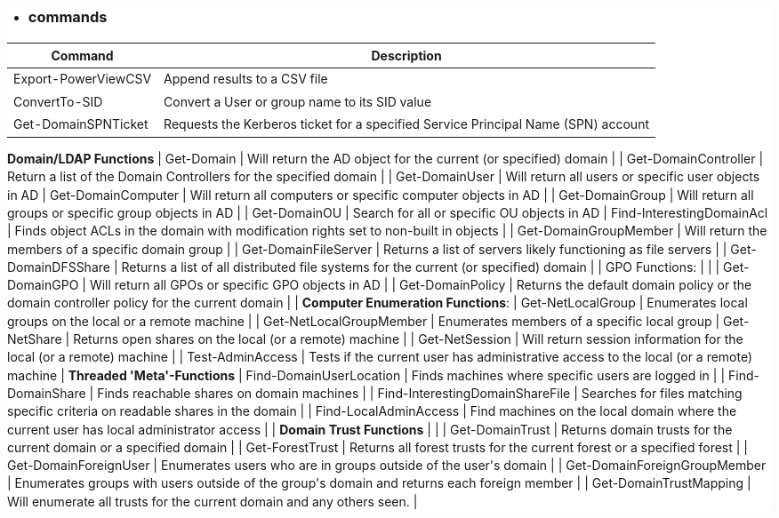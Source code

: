 - ### commands
          
            
| Command | Description |
| --- | --- |
Export-PowerViewCSV | Append results to a CSV file |
ConvertTo-SID | Convert a User or group name to its SID value 
| Get-DomainSPNTicket | Requests the Kerberos ticket for a specified Service Principal Name (SPN) account |
**Domain/LDAP Functions**
| Get-Domain | Will return the AD object for the current (or specified) domain |
| Get-DomainController | Return a list of the Domain Controllers for the specified domain |
| Get-DomainUser | Will return all users or specific user objects in AD |
 Get-DomainComputer | Will return all computers or specific computer objects in AD |
| Get-DomainGroup | Will return all groups or specific group objects in AD |
| Get-DomainOU | Search for all or specific OU objects in AD |
 Find-InterestingDomainAcl | Finds object ACLs in the domain with modification rights set to non-built in objects |
| Get-DomainGroupMember | Will return the members of a specific domain group |
| Get-DomainFileServer | Returns a list of servers likely functioning as file servers |
| Get-DomainDFSShare | Returns a list of all distributed file systems for the current (or specified) domain |
| GPO Functions: |  |
| Get-DomainGPO | Will return all GPOs or specific GPO objects in AD |
| Get-DomainPolicy | Returns the default domain policy or the domain controller policy for the current domain |
| **Computer Enumeration Functions**: 
| Get-NetLocalGroup | Enumerates local groups on the local or a remote machine |
| Get-NetLocalGroupMember | Enumerates members of a specific local group |
Get-NetShare | Returns open shares on the local (or a remote) machine |
| Get-NetSession | Will return session information for the local (or a remote) machine |
| Test-AdminAccess | Tests if the current user has administrative access to the local (or a remote) machine |
**Threaded 'Meta'-Functions**
| Find-DomainUserLocation | Finds machines where specific users are logged in |
| Find-DomainShare | Finds reachable shares on domain machines |
| Find-InterestingDomainShareFile | Searches for files matching specific criteria on readable shares in the domain |
| Find-LocalAdminAccess | Find machines on the local domain where the current user has local administrator access |
| **Domain Trust Functions** |  |
| Get-DomainTrust | Returns domain trusts for the current domain or a specified domain |
| Get-ForestTrust | Returns all forest trusts for the current forest or a specified forest |
| Get-DomainForeignUser | Enumerates users who are in groups outside of the user's domain |
| Get-DomainForeignGroupMember | Enumerates groups with users outside of the group's domain and returns each foreign member |
| Get-DomainTrustMapping | Will enumerate all trusts for the current domain and any others seen. |
        